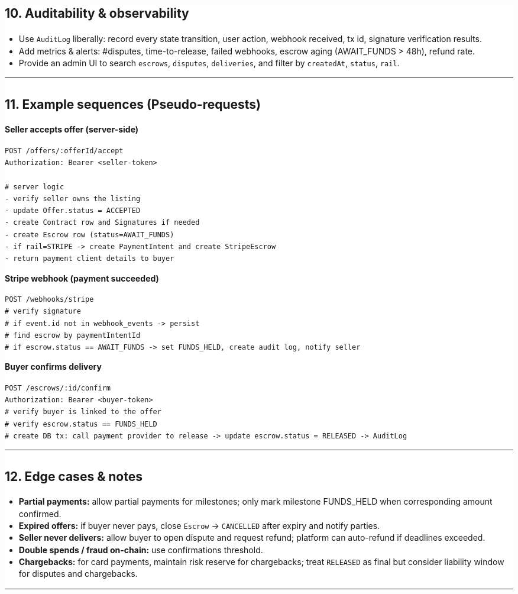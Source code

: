 
## 10. Auditability & observability

- Use `AuditLog` liberally: record every state transition, user action, webhook received, tx id, signature verification results.
- Add metrics & alerts: #disputes, time-to-release, failed webhooks, escrow aging (AWAIT_FUNDS > 48h), refund rate.
- Provide an admin UI to search `escrows`, `disputes`, `deliveries`, and filter by `createdAt`, `status`, `rail`.

---

## 11. Example sequences (Pseudo-requests)

**Seller accepts offer (server-side)**

```http
POST /offers/:offerId/accept
Authorization: Bearer <seller-token>

# server logic
- verify seller owns the listing
- update Offer.status = ACCEPTED
- create Contract row and Signatures if needed
- create Escrow row (status=AWAIT_FUNDS)
- if rail=STRIPE -> create PaymentIntent and create StripeEscrow
- return payment client details to buyer
```

**Stripe webhook (payment succeeded)**

```http
POST /webhooks/stripe
# verify signature
# if event.id not in webhook_events -> persist
# find escrow by paymentIntentId
# if escrow.status == AWAIT_FUNDS -> set FUNDS_HELD, create audit log, notify seller
```

**Buyer confirms delivery**

```http
POST /escrows/:id/confirm
Authorization: Bearer <buyer-token>
# verify buyer is linked to the offer
# verify escrow.status == FUNDS_HELD
# create DB tx: call payment provider to release -> update escrow.status = RELEASED -> AuditLog
```

---

## 12. Edge cases & notes

- **Partial payments:** allow partial payments for milestones; only mark milestone FUNDS_HELD when corresponding amount confirmed.
- **Expired offers:** if buyer never pays, close `Escrow` -> `CANCELLED` after expiry and notify parties.
- **Seller never delivers:** allow buyer to open dispute and request refund; platform can auto-refund if deadlines exceeded.
- **Double spends / fraud on-chain:** use confirmations threshold.
- **Chargebacks:** for card payments, maintain risk reserve for chargebacks; treat `RELEASED` as final but consider liability window for disputes and chargebacks.

---